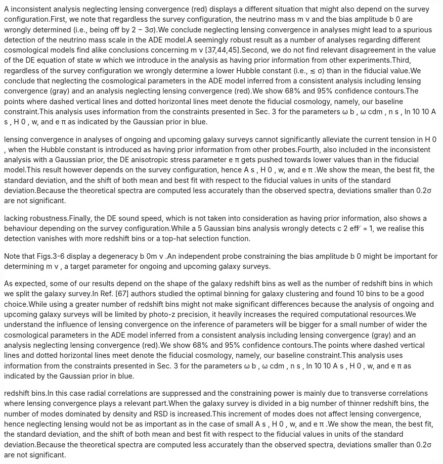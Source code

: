 A inconsistent analysis neglecting lensing convergence (red) displays a different situation that might also depend on the survey configuration.First, we note that regardless the survey configuration, the neutrino mass m ν and the bias amplitude b 0 are wrongly determined (i.e., being off by 2 − 3σ).We conclude neglecting lensing convergence in analyses might lead to a spurious detection of the neutrino mass scale in the ADE model.A seemingly robust result as a number of analyses regarding different cosmological models find alike conclusions concerning m ν [37,44,45].Second, we do not find relevant disagreement in the value of the DE equation of state w which we introduce in the analysis as having prior information from other experiments.Third, regardless of the survey configuration we wrongly determine a lower Hubble constant (i.e., ≲ σ) than in the fiducial value.We conclude that neglecting  the cosmological parameters in the ADE model inferred from a consistent analysis including lensing convergence (gray) and an analysis neglecting lensing convergence (red).We show 68% and 95% confidence contours.The points where dashed vertical lines and dotted horizontal lines meet denote the fiducial cosmology, namely, our baseline constraint.This analysis uses information from the constraints presented in Sec. 3 for the parameters ω b , ω cdm , n s , ln 10 10 A s , H 0 , w, and e π as indicated by the Gaussian prior in blue.

lensing convergence in analyses of ongoing and upcoming galaxy surveys cannot significantly alleviate the current tension in H 0 , when the Hubble constant is introduced as having prior information from other probes.Fourth, also included in the inconsistent analysis with a Gaussian prior, the DE anisotropic stress parameter e π gets pushed towards lower values than in the fiducial model.This result however depends on the survey configuration, hence   A s , H 0 , w, and e π .We show the mean, the best fit, the standard deviation, and the shift of both mean and best fit with respect to the fiducial values in units of the standard deviation.Because the theoretical spectra are computed less accurately than the observed spectra, deviations smaller than 0.2σ are not significant.

lacking robustness.Finally, the DE sound speed, which is not taken into consideration as having prior information, also shows a behaviour depending on the survey configuration.While a 5 Gaussian bins analysis wrongly detects c 2 eff ̸ = 1, we realise this detection vanishes with more redshift bins or a top-hat selection function.

Note that Figs.3-6 display a degeneracy b 0m ν .An independent probe constraining the bias amplitude b 0 might be important for determining m ν , a target parameter for ongoing and upcoming galaxy surveys.

As expected, some of our results depend on the shape of the galaxy redshift bins as well as the number of redshift bins in which we split the galaxy survey.In Ref. [67] authors studied the optimal binning for galaxy clustering and found 10 bins to be a good choice.While using a greater number of redshift bins might not make significant differences because the analysis of ongoing and upcoming galaxy surveys will be limited by photo-z precision, it heavily increases the required computational resources.We understand the influence of lensing convergence on the inference of parameters will be bigger for a small number of wider  the cosmological parameters in the ADE model inferred from a consistent analysis including lensing convergence (gray) and an analysis neglecting lensing convergence (red).We show 68% and 95% confidence contours.The points where dashed vertical lines and dotted horizontal lines meet denote the fiducial cosmology, namely, our baseline constraint.This analysis uses information from the constraints presented in Sec. 3 for the parameters ω b , ω cdm , n s , ln 10 10 A s , H 0 , w, and e π as indicated by the Gaussian prior in blue.

redshift bins.In this case radial correlations are suppressed and the constraining power is mainly due to transverse correlations where lensing convergence plays a relevant part.When the galaxy survey is divided in a big number of thinner redshift bins, the number of modes dominated by density and RSD is increased.This increment of modes does not affect lensing convergence, hence neglecting lensing would not be as important as in the case of small   A s , H 0 , w, and e π .We show the mean, the best fit, the standard deviation, and the shift of both mean and best fit with respect to the fiducial values in units of the standard deviation.Because the theoretical spectra are computed less accurately than the observed spectra, deviations smaller than 0.2σ are not significant.
